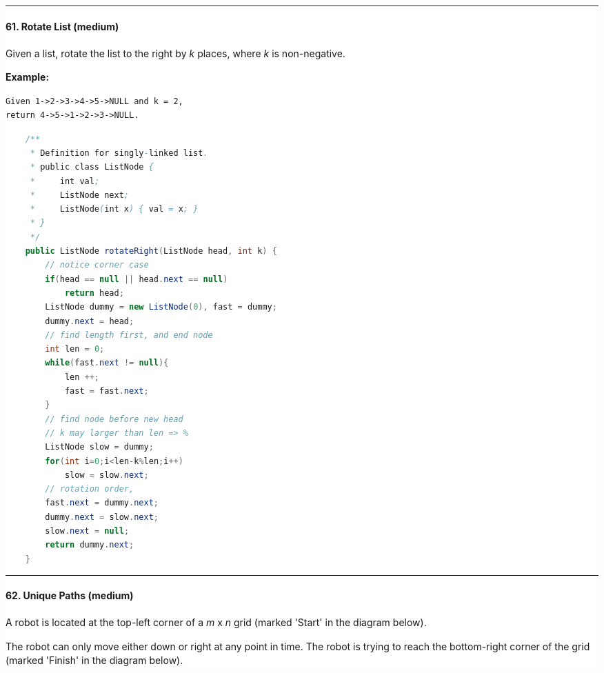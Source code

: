 
---

#### 61. Rotate List (medium)

Given a list, rotate the list to the right by *k* places, where *k* is non-negative.

**Example:**

```
Given 1->2->3->4->5->NULL and k = 2,
return 4->5->1->2->3->NULL.
```

```java
    /**
     * Definition for singly-linked list.
     * public class ListNode {
     *     int val;
     *     ListNode next;
     *     ListNode(int x) { val = x; }
     * }
     */
    public ListNode rotateRight(ListNode head, int k) {
        // notice corner case
        if(head == null || head.next == null)
            return head;
        ListNode dummy = new ListNode(0), fast = dummy;
        dummy.next = head;
        // find length first, and end node
        int len = 0;
        while(fast.next != null){
            len ++;
            fast = fast.next;
        }
        // find node before new head
        // k may larger than len => %
        ListNode slow = dummy;
        for(int i=0;i<len-k%len;i++)
            slow = slow.next;
        // rotation order, 
        fast.next = dummy.next;
        dummy.next = slow.next;
        slow.next = null;
        return dummy.next;
    }   
```

---

#### 62. Unique Paths (medium)

A robot is located at the top-left corner of a *m* x *n* grid (marked 'Start' in the diagram below).

The robot can only move either down or right at any point in time. The robot is trying to reach the bottom-right corner of the grid (marked 'Finish' in the diagram below).
